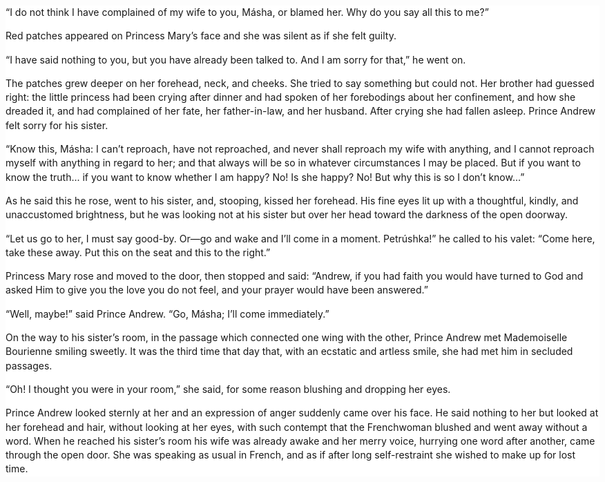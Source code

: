 “I do not think I have complained of my wife to you, Másha, or blamed
her. Why do you say all this to me?”

Red patches appeared on Princess Mary’s face and she was silent as if
she felt guilty.

“I have said nothing to you, but you have already been talked to. And
I am sorry for that,” he went on.

The patches grew deeper on her forehead, neck, and cheeks. She tried to
say something but could not. Her brother had guessed right: the little
princess had been crying after dinner and had spoken of her forebodings
about her confinement, and how she dreaded it, and had complained of her
fate, her father-in-law, and her husband. After crying she had fallen
asleep. Prince Andrew felt sorry for his sister.

“Know this, Másha: I can’t reproach, have not reproached, and never
shall reproach my wife with anything, and I cannot reproach myself
with anything in regard to her; and that always will be so in whatever
circumstances I may be placed. But if you want to know the truth... if
you want to know whether I am happy? No! Is she happy? No! But why this
is so I don’t know...”

As he said this he rose, went to his sister, and, stooping, kissed
her forehead. His fine eyes lit up with a thoughtful, kindly, and
unaccustomed brightness, but he was looking not at his sister but over
her head toward the darkness of the open doorway.

“Let us go to her, I must say good-by. Or—go and wake and I’ll
come in a moment. Petrúshka!” he called to his valet: “Come here,
take these away. Put this on the seat and this to the right.”

Princess Mary rose and moved to the door, then stopped and said:
“Andrew, if you had faith you would have turned to God and asked Him
to give you the love you do not feel, and your prayer would have been
answered.”

“Well, maybe!” said Prince Andrew. “Go, Másha; I’ll come
immediately.”

On the way to his sister’s room, in the passage which connected one
wing with the other, Prince Andrew met Mademoiselle Bourienne smiling
sweetly. It was the third time that day that, with an ecstatic and
artless smile, she had met him in secluded passages.

“Oh! I thought you were in your room,” she said, for some reason
blushing and dropping her eyes.

Prince Andrew looked sternly at her and an expression of anger suddenly
came over his face. He said nothing to her but looked at her forehead
and hair, without looking at her eyes, with such contempt that the
Frenchwoman blushed and went away without a word. When he reached his
sister’s room his wife was already awake and her merry voice, hurrying
one word after another, came through the open door. She was speaking as
usual in French, and as if after long self-restraint she wished to make
up for lost time.
